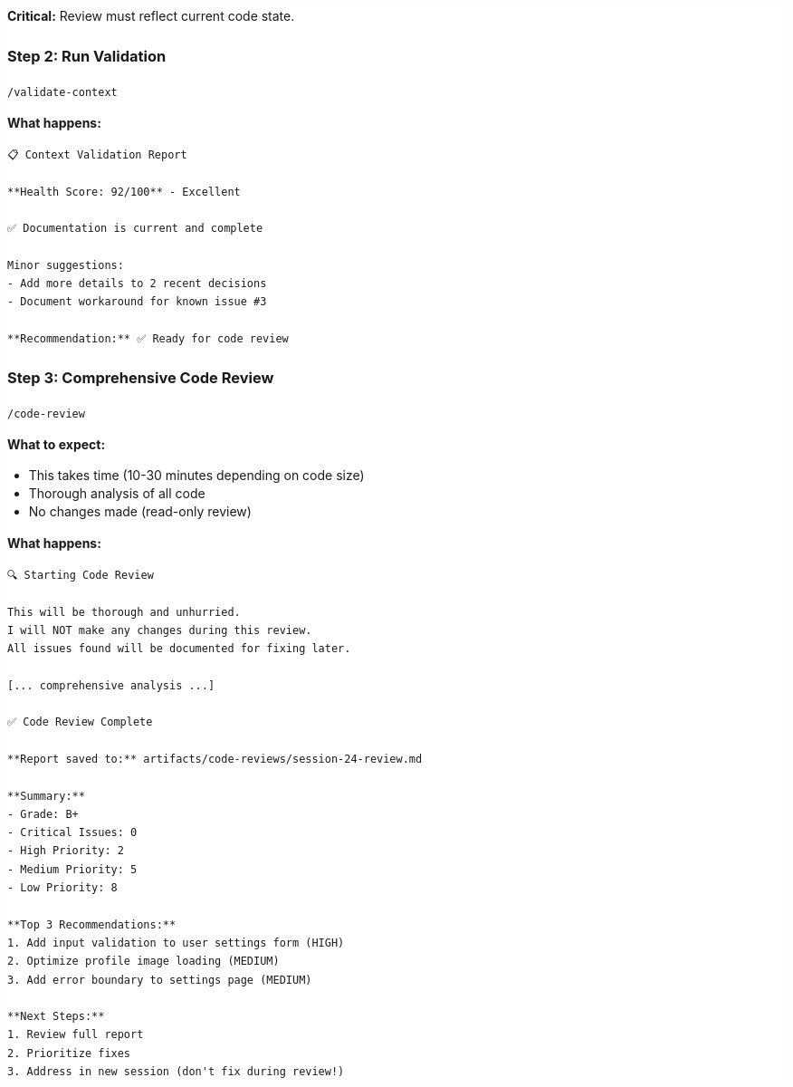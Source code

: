 **Critical:** Review must reflect current code state.

### Step 2: Run Validation

```
/validate-context
```

**What happens:**
```
📋 Context Validation Report

**Health Score: 92/100** - Excellent

✅ Documentation is current and complete

Minor suggestions:
- Add more details to 2 recent decisions
- Document workaround for known issue #3

**Recommendation:** ✅ Ready for code review
```

### Step 3: Comprehensive Code Review

```
/code-review
```

**What to expect:**
- This takes time (10-30 minutes depending on code size)
- Thorough analysis of all code
- No changes made (read-only review)

**What happens:**
```
🔍 Starting Code Review

This will be thorough and unhurried.
I will NOT make any changes during this review.
All issues found will be documented for fixing later.

[... comprehensive analysis ...]

✅ Code Review Complete

**Report saved to:** artifacts/code-reviews/session-24-review.md

**Summary:**
- Grade: B+
- Critical Issues: 0
- High Priority: 2
- Medium Priority: 5
- Low Priority: 8

**Top 3 Recommendations:**
1. Add input validation to user settings form (HIGH)
2. Optimize profile image loading (MEDIUM)
3. Add error boundary to settings page (MEDIUM)

**Next Steps:**
1. Review full report
2. Prioritize fixes
3. Address in new session (don't fix during review!)
```
